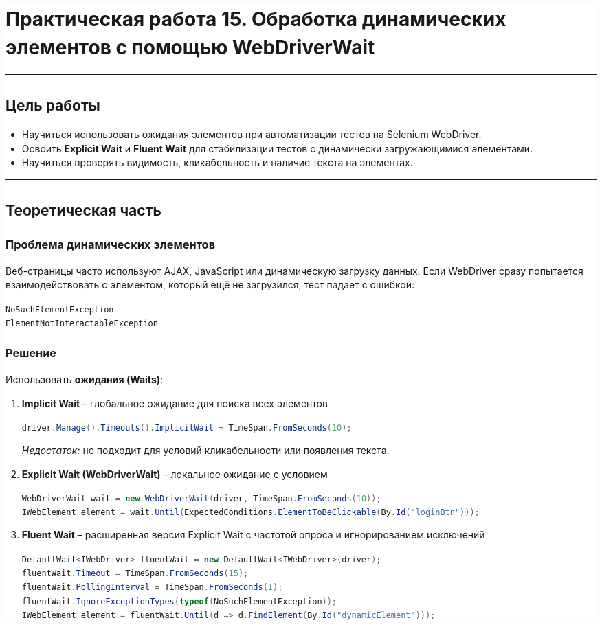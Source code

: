 # Практическая работа 15. Обработка динамических элементов с помощью WebDriverWait

---

## Цель работы

* Научиться использовать ожидания элементов при автоматизации тестов на Selenium WebDriver.
* Освоить **Explicit Wait** и **Fluent Wait** для стабилизации тестов с динамически загружающимися элементами.
* Научиться проверять видимость, кликабельность и наличие текста на элементах.

---

## Теоретическая часть

### Проблема динамических элементов

Веб-страницы часто используют AJAX, JavaScript или динамическую загрузку данных. Если WebDriver сразу попытается взаимодействовать с элементом, который ещё не загрузился, тест падает с ошибкой:

```
NoSuchElementException
ElementNotInteractableException
```

### Решение

Использовать **ожидания (Waits)**:

1. **Implicit Wait** – глобальное ожидание для поиска всех элементов

   ```csharp
   driver.Manage().Timeouts().ImplicitWait = TimeSpan.FromSeconds(10);
   ```

   *Недостаток:* не подходит для условий кликабельности или появления текста.

2. **Explicit Wait (WebDriverWait)** – локальное ожидание с условием

   ```csharp
   WebDriverWait wait = new WebDriverWait(driver, TimeSpan.FromSeconds(10));
   IWebElement element = wait.Until(ExpectedConditions.ElementToBeClickable(By.Id("loginBtn")));
   ```

3. **Fluent Wait** – расширенная версия Explicit Wait с частотой опроса и игнорированием исключений

   ```csharp
   DefaultWait<IWebDriver> fluentWait = new DefaultWait<IWebDriver>(driver);
   fluentWait.Timeout = TimeSpan.FromSeconds(15);
   fluentWait.PollingInterval = TimeSpan.FromSeconds(1);
   fluentWait.IgnoreExceptionTypes(typeof(NoSuchElementException));
   IWebElement element = fluentWait.Until(d => d.FindElement(By.Id("dynamicElement")));
   ```
